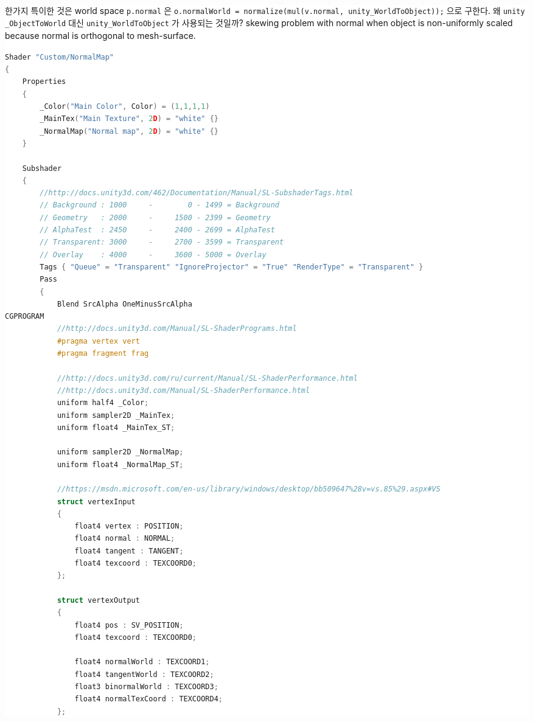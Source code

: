 한가지 특이한 것은 world space `p.normal` 은 
`o.normalWorld = normalize(mul(v.normal, unity_WorldToObject));`
으로 구한다. 왜 `unity_ObjectToWorld` 대신 `unity_WorldToObject`
가 사용되는 것일까? skewing problem with normal when 
object is non-uniformly scaled
because normal is orthogonal to mesh-surface.

```c
Shader "Custom/NormalMap"
{
	Properties
	{
		_Color("Main Color", Color) = (1,1,1,1)
		_MainTex("Main Texture", 2D) = "white" {}
		_NormalMap("Normal map", 2D) = "white" {}
	}

	Subshader
	{
		//http://docs.unity3d.com/462/Documentation/Manual/SL-SubshaderTags.html
		// Background : 1000     -        0 - 1499 = Background
		// Geometry   : 2000     -     1500 - 2399 = Geometry
		// AlphaTest  : 2450     -     2400 - 2699 = AlphaTest
		// Transparent: 3000     -     2700 - 3599 = Transparent
		// Overlay    : 4000     -     3600 - 5000 = Overlay
		Tags { "Queue" = "Transparent" "IgnoreProjector" = "True" "RenderType" = "Transparent" }
		Pass
		{
			Blend SrcAlpha OneMinusSrcAlpha
CGPROGRAM
			//http://docs.unity3d.com/Manual/SL-ShaderPrograms.html
			#pragma vertex vert
			#pragma fragment frag

			//http://docs.unity3d.com/ru/current/Manual/SL-ShaderPerformance.html
			//http://docs.unity3d.com/Manual/SL-ShaderPerformance.html
			uniform half4 _Color;
			uniform sampler2D _MainTex;
			uniform float4 _MainTex_ST;

			uniform sampler2D _NormalMap;
			uniform float4 _NormalMap_ST;

			//https://msdn.microsoft.com/en-us/library/windows/desktop/bb509647%28v=vs.85%29.aspx#VS
			struct vertexInput
			{
				float4 vertex : POSITION;
				float4 normal : NORMAL;
				float4 tangent : TANGENT;
				float4 texcoord : TEXCOORD0;
			};

			struct vertexOutput
			{
				float4 pos : SV_POSITION;
				float4 texcoord : TEXCOORD0;

				float4 normalWorld : TEXCOORD1;
				float4 tangentWorld : TEXCOORD2;
				float3 binormalWorld : TEXCOORD3;
				float4 normalTexCoord : TEXCOORD4;
			};

```
